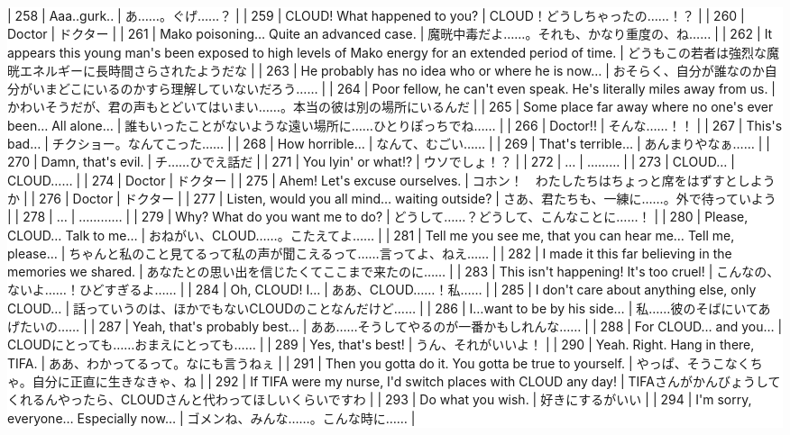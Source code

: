 | 258 | Aaa..gurk.. | あ……。ぐげ……？ |
| 259 | CLOUD! What happened to you? | CLOUD！どうしちゃったの……！？ |
| 260 | Doctor | ドクター |
| 261 | Mako poisoning… Quite an advanced case. | 魔晄中毒だよ……。それも、かなり重度の、ね…… |
| 262 | It appears this young man's been exposed to high levels of Mako energy for an extended period of time. | どうもこの若者は強烈な魔晄エネルギーに長時間さらされたようだな |
| 263 | He probably has no idea who or where he is now… | おそらく、自分が誰なのか自分がいまどこにいるのかすら理解していないだろう…… |
| 264 | Poor fellow, he can't even speak. He's literally miles away from us. | かわいそうだが、君の声もとどいてはいまい……。本当の彼は別の場所にいるんだ |
| 265 | Some place far away where no one's ever been… All alone… | 誰もいったことがないような遠い場所に……ひとりぽっちでね…… |
| 266 | Doctor!! | そんな……！！ |
| 267 | This's bad… | チクショー。なんてこった…… |
| 268 | How horrible… | なんて、むごい…… |
| 269 | That's terrible… | あんまりやなぁ…… |
| 270 | Damn, that's evil. | チ……ひでえ話だ |
| 271 | You lyin' or what!? | ウソでしょ！？ |
| 272 | … | ……… |
| 273 | CLOUD… | CLOUD…… |
| 274 | Doctor | ドクター |
| 275 | Ahem! Let's excuse ourselves. | コホン！　わたしたちはちょっと席をはずすとしようか |
| 276 | Doctor | ドクター |
| 277 | Listen, would you all mind… waiting outside? | さあ、君たちも、一練に……。外で待っていよう |
| 278 | … | ………… |
| 279 | Why? What do you want me to do? | どうして……？どうして、こんなことに……！ |
| 280 | Please, CLOUD… Talk to me… | おねがい、CLOUD……。こたえてよ…… |
| 281 | Tell me you see me, that you can hear me… Tell me, please… | ちゃんと私のこと見てるって私の声が聞こえるって……言ってよ、ねえ…… |
| 282 | I made it this far believing in the memories we shared. | あなたとの思い出を信じたくてここまで来たのに…… |
| 283 | This isn't happening! It's too cruel! | こんなの、ないよ……！ひどすぎるよ…… |
| 284 | Oh, CLOUD! I… | ああ、CLOUD……！私…… |
| 285 | I don't care about anything else, only CLOUD… | 話っていうのは、ほかでもないCLOUDのことなんだけど…… |
| 286 | I…want to be by his side… | 私……彼のそばにいてあげたいの…… |
| 287 | Yeah, that's probably best… | ああ……そうしてやるのが一番かもしれんな…… |
| 288 | For CLOUD… and you… | CLOUDにとっても……おまえにとっても…… |
| 289 | Yes, that's best! | うん、それがいいよ！ |
| 290 | Yeah. Right. Hang in there, TIFA. | ああ、わかってるって。なにも言うねぇ |
| 291 | Then you gotta do it. You gotta be true to yourself. | やっぱ、そうこなくちゃ。自分に正直に生きなきゃ、ね |
| 292 | If TIFA were my nurse, I'd switch places with CLOUD any day! | TIFAさんがかんびょうしてくれるんやったら、CLOUDさんと代わってほしいくらいですわ |
| 293 | Do what you wish. | 好きにするがいい |
| 294 | I'm sorry, everyone… Especially now… | ゴメンね、みんな……。こんな時に…… |